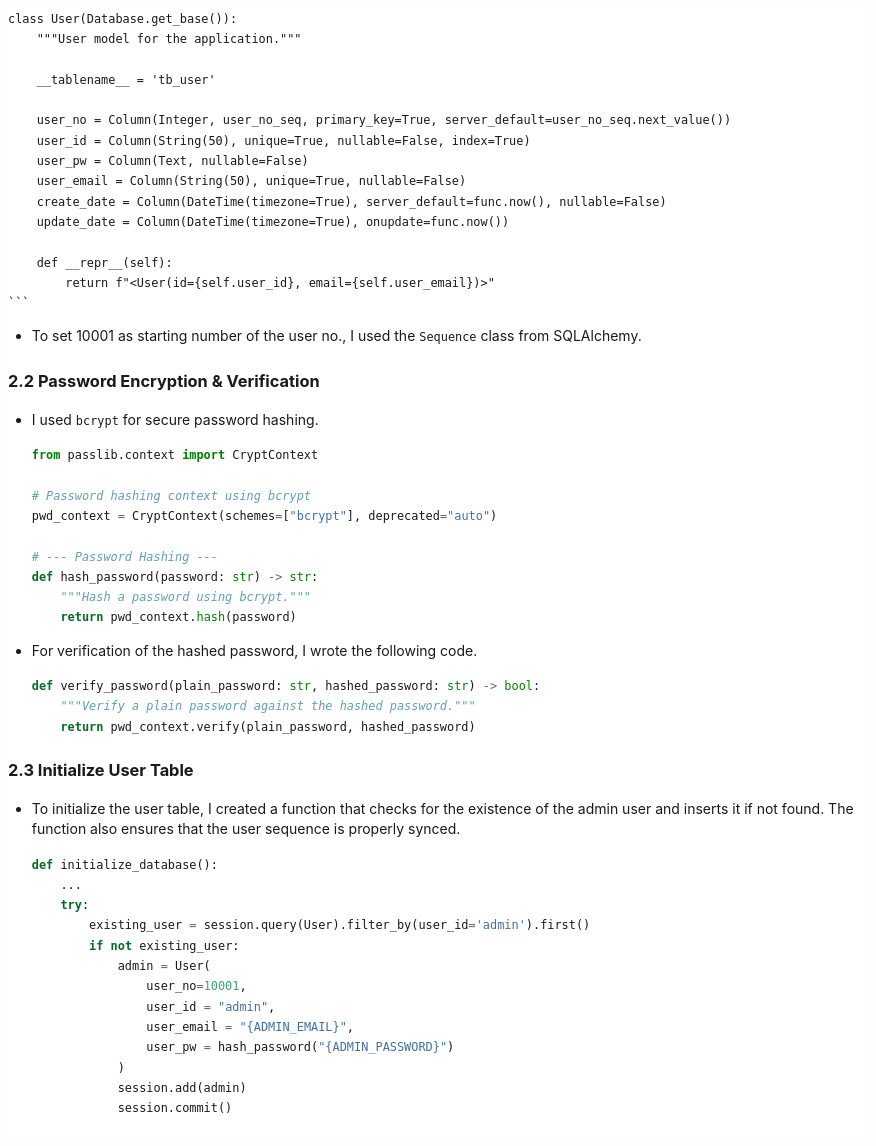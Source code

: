     class User(Database.get_base()):
        """User model for the application."""
        
        __tablename__ = 'tb_user'
        
        user_no = Column(Integer, user_no_seq, primary_key=True, server_default=user_no_seq.next_value())
        user_id = Column(String(50), unique=True, nullable=False, index=True)
        user_pw = Column(Text, nullable=False)
        user_email = Column(String(50), unique=True, nullable=False)
        create_date = Column(DateTime(timezone=True), server_default=func.now(), nullable=False)
        update_date = Column(DateTime(timezone=True), onupdate=func.now())
        
        def __repr__(self):
            return f"<User(id={self.user_id}, email={self.user_email})>"
    ```

  - To set 10001 as starting number of the user no., I used the `Sequence` class from SQLAlchemy.

### 2.2 Password Encryption & Verification

- I used `bcrypt` for secure password hashing.

    ```python
    from passlib.context import CryptContext

    # Password hashing context using bcrypt
    pwd_context = CryptContext(schemes=["bcrypt"], deprecated="auto")

    # --- Password Hashing ---
    def hash_password(password: str) -> str:
        """Hash a password using bcrypt."""
        return pwd_context.hash(password)
    ```

- For verification of the hashed password, I wrote the following code.

    ```python
    def verify_password(plain_password: str, hashed_password: str) -> bool:
        """Verify a plain password against the hashed password."""
        return pwd_context.verify(plain_password, hashed_password)
    ```

### 2.3 Initialize User Table

- To initialize the user table, I created a function that checks for the existence of the admin user and inserts it if not found. The function also ensures that the user sequence is properly synced.

    ```python
    def initialize_database():
        ... 
        try:
            existing_user = session.query(User).filter_by(user_id='admin').first()
            if not existing_user:
                admin = User(
                    user_no=10001,
                    user_id = "admin",
                    user_email = "{ADMIN_EMAIL}",
                    user_pw = hash_password("{ADMIN_PASSWORD}")
                )
                session.add(admin)
                session.commit()
                